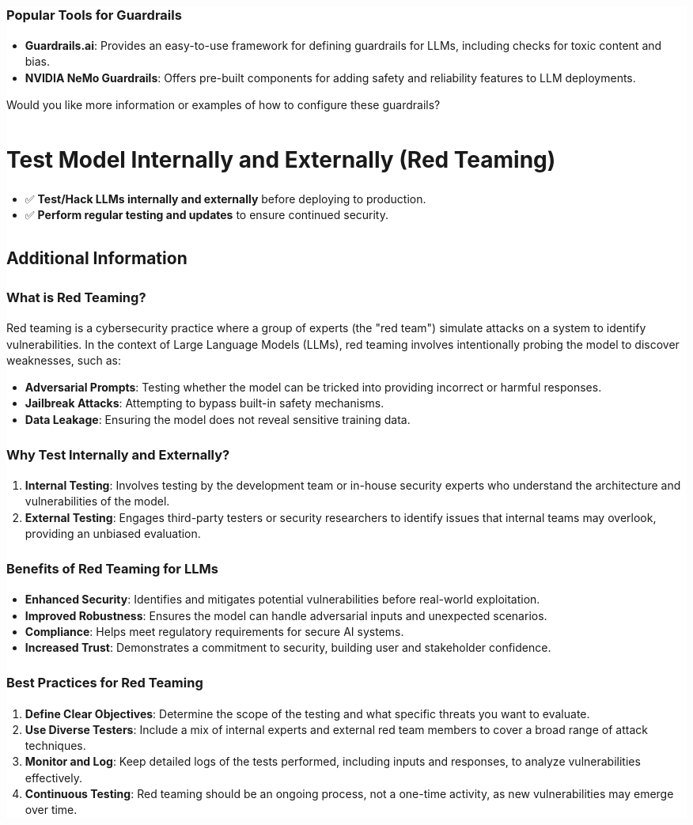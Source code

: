 ### Popular Tools for Guardrails

- **Guardrails.ai**: Provides an easy-to-use framework for defining guardrails for LLMs, including checks for toxic content and bias.
- **NVIDIA NeMo Guardrails**: Offers pre-built components for adding safety and reliability features to LLM deployments.

Would you like more information or examples of how to configure these guardrails?

# Test Model Internally and Externally (Red Teaming)

- ✅ **Test/Hack LLMs internally and externally** before deploying to production.
- ✅ **Perform regular testing and updates** to ensure continued security.

## Additional Information

### What is Red Teaming?

Red teaming is a cybersecurity practice where a group of experts (the "red team") simulate attacks on a system to identify vulnerabilities. In the context of Large Language Models (LLMs), red teaming involves intentionally probing the model to discover weaknesses, such as:

- **Adversarial Prompts**: Testing whether the model can be tricked into providing incorrect or harmful responses.
- **Jailbreak Attacks**: Attempting to bypass built-in safety mechanisms.
- **Data Leakage**: Ensuring the model does not reveal sensitive training data.

### Why Test Internally and Externally?

1. **Internal Testing**: Involves testing by the development team or in-house security experts who understand the architecture and vulnerabilities of the model.
2. **External Testing**: Engages third-party testers or security researchers to identify issues that internal teams may overlook, providing an unbiased evaluation.

### Benefits of Red Teaming for LLMs

- **Enhanced Security**: Identifies and mitigates potential vulnerabilities before real-world exploitation.
- **Improved Robustness**: Ensures the model can handle adversarial inputs and unexpected scenarios.
- **Compliance**: Helps meet regulatory requirements for secure AI systems.
- **Increased Trust**: Demonstrates a commitment to security, building user and stakeholder confidence.

### Best Practices for Red Teaming

1. **Define Clear Objectives**: Determine the scope of the testing and what specific threats you want to evaluate.
2. **Use Diverse Testers**: Include a mix of internal experts and external red team members to cover a broad range of attack techniques.
3. **Monitor and Log**: Keep detailed logs of the tests performed, including inputs and responses, to analyze vulnerabilities effectively.
4. **Continuous Testing**: Red teaming should be an ongoing process, not a one-time activity, as new vulnerabilities may emerge over time.
